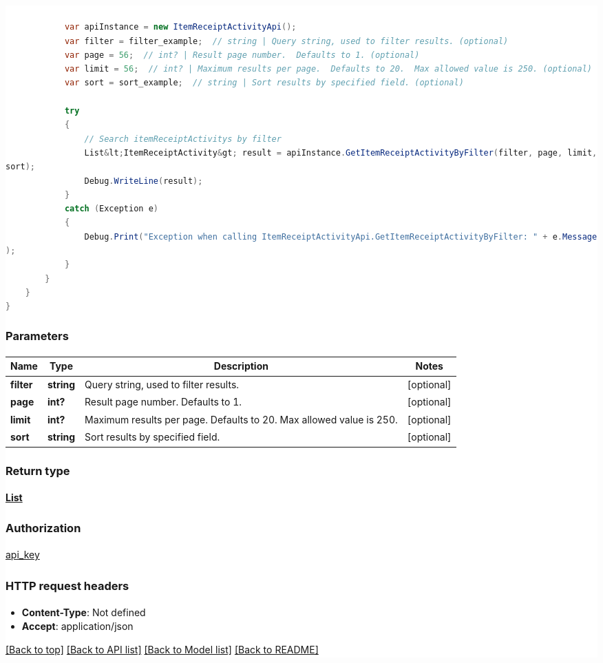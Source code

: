 ```csharp

            var apiInstance = new ItemReceiptActivityApi();
            var filter = filter_example;  // string | Query string, used to filter results. (optional) 
            var page = 56;  // int? | Result page number.  Defaults to 1. (optional) 
            var limit = 56;  // int? | Maximum results per page.  Defaults to 20.  Max allowed value is 250. (optional) 
            var sort = sort_example;  // string | Sort results by specified field. (optional) 

            try
            {
                // Search itemReceiptActivitys by filter
                List&lt;ItemReceiptActivity&gt; result = apiInstance.GetItemReceiptActivityByFilter(filter, page, limit, sort);
                Debug.WriteLine(result);
            }
            catch (Exception e)
            {
                Debug.Print("Exception when calling ItemReceiptActivityApi.GetItemReceiptActivityByFilter: " + e.Message );
            }
        }
    }
}
```

### Parameters

Name | Type | Description  | Notes
------------- | ------------- | ------------- | -------------
 **filter** | **string**| Query string, used to filter results. | [optional] 
 **page** | **int?**| Result page number.  Defaults to 1. | [optional] 
 **limit** | **int?**| Maximum results per page.  Defaults to 20.  Max allowed value is 250. | [optional] 
 **sort** | **string**| Sort results by specified field. | [optional] 

### Return type

[**List<ItemReceiptActivity>**](ItemReceiptActivity.md)

### Authorization

[api_key](../README.md#api_key)

### HTTP request headers

 - **Content-Type**: Not defined
 - **Accept**: application/json

[[Back to top]](#) [[Back to API list]](../README.md#documentation-for-api-endpoints) [[Back to Model list]](../README.md#documentation-for-models) [[Back to README]](../README.md)
